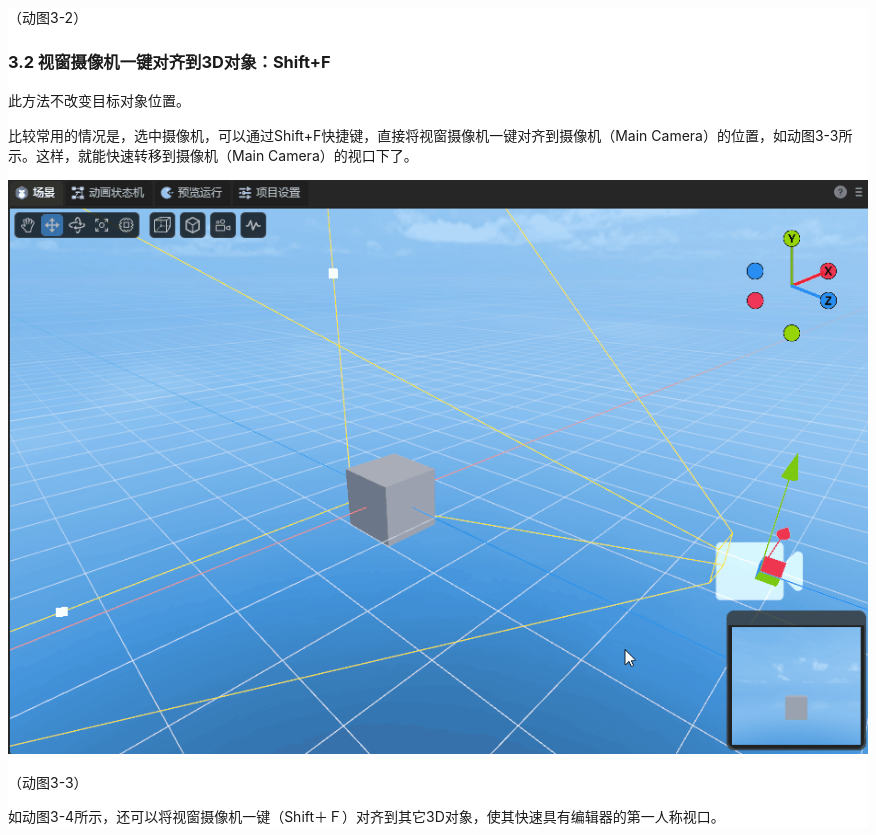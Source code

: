 
（动图3-2）

### 3.2 视窗摄像机一键对齐到3D对象：Shift+F

此方法不改变目标对象位置。

比较常用的情况是，选中摄像机，可以通过Shift+F快捷键，直接将视窗摄像机一键对齐到摄像机（Main Camera）的位置，如动图3-3所示。这样，就能快速转移到摄像机（Main Camera）的视口下了。

![3-3](img/3-3.gif)

（动图3-3）

如动图3-4所示，还可以将视窗摄像机一键（Shift＋Ｆ）对齐到其它3D对象，使其快速具有编辑器的第一人称视口。
